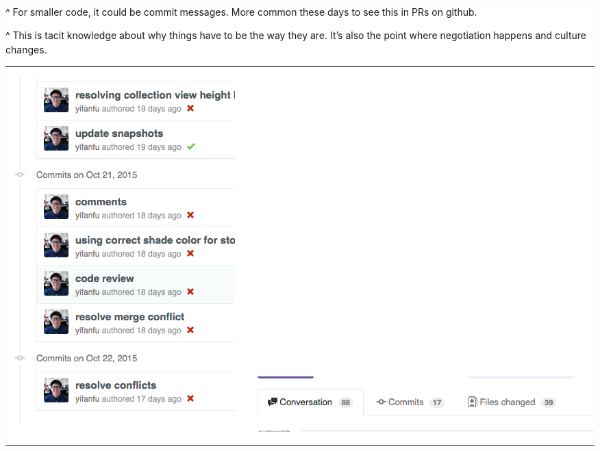 ^ For smaller code, it could be commit messages. More common these days to see this in PRs on github.

^ This is tacit knowledge about why things have to be the way they are. It’s also the point where negotiation happens and culture changes.

---

![left fit](./commits.png)
![right fit](./pr_summary.png)

---
